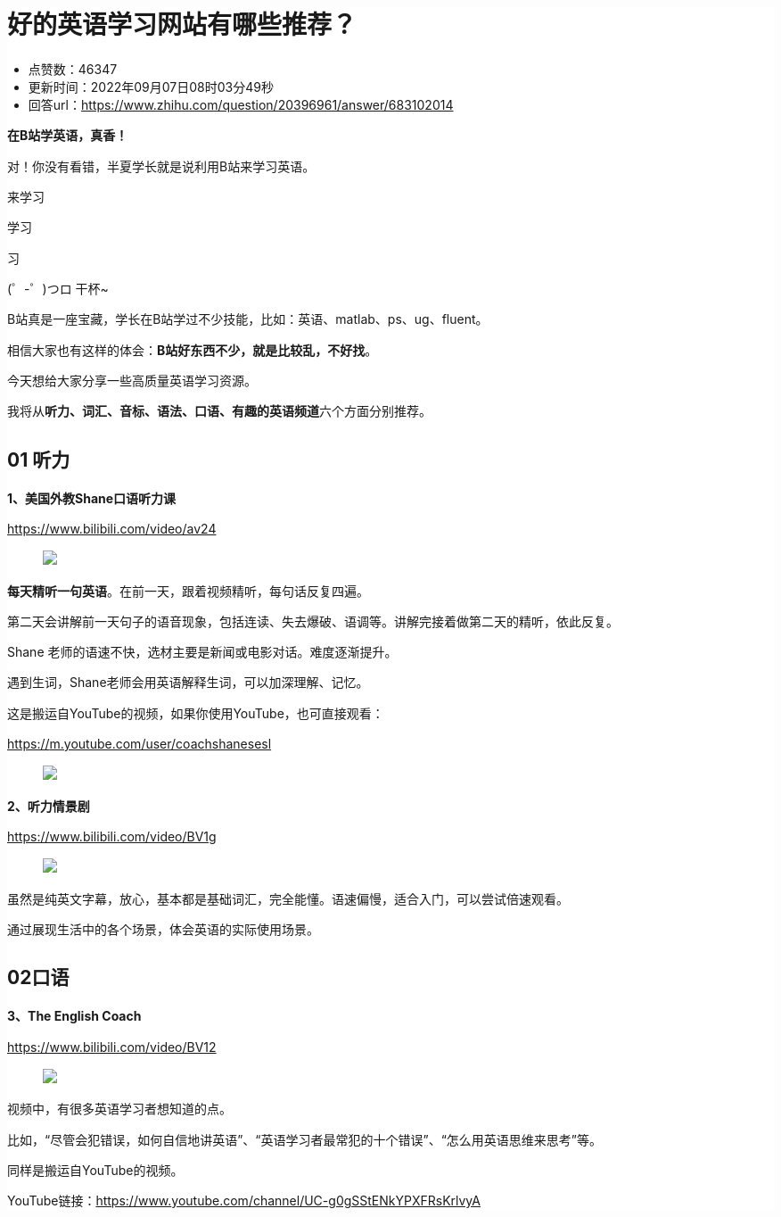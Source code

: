 # 好的英语学习网站有哪些推荐？
- 点赞数：46347
- 更新时间：2022年09月07日08时03分49秒
- 回答url：https://www.zhihu.com/question/20396961/answer/683102014
<body>
 <p data-pid="z-l_ec0f"><b>在B站学英语，真香！</b></p>
 <p data-pid="7T1tdjNM">对！你没有看错，半夏学长就是说利用B站来学习英语。</p>
 <p data-pid="zzCS2Piq">来学习</p>
 <p data-pid="3CFw6DOT">学习</p>
 <p data-pid="y0wfpxOM">习</p>
 <p data-pid="cXhIfTCO">(゜-゜)つロ 干杯~</p>
 <p data-pid="N6yJjENm">B站真是一座宝藏，学长在B站学过不少技能，比如：英语、matlab、ps、ug、fluent。</p>
 <p data-pid="xlk90fXV">相信大家也有这样的体会：<b>B站好东西不少，就是比较乱，不好找</b>。</p>
 <p data-pid="hJhomon1">今天想给大家分享一些高质量英语学习资源。</p>
 <p data-pid="EgNVfY0G">我将从<b>听力、词汇、音标、语法、口语、有趣的英语频道</b>六个方面分别推荐。</p>
 <h2>01 听力</h2>
 <p data-pid="TPObaavN"><b>1、美国外教Shane口语听力课</b></p>
 <p data-pid="PdhBh5Ym"><a href="https://link.zhihu.com/?target=https%3A//www.bilibili.com/video/av24173069" class=" wrap external" target="_blank" rel="nofollow noreferrer">https://www.bilibili.com/video/av24</a></p>
 <figure data-size="normal">
  <img src="https://pic1.zhimg.com/50/v2-a25e98f2a8f3e3555ae4e15d1e2ab503_720w.jpg?source=1940ef5c" data-caption="" data-size="normal" data-rawwidth="1524" data-rawheight="759" data-original-token="v2-4784e4aea6d5b568dbec27fa743e79c8" data-default-watermark-src="https://pic1.zhimg.com/50/v2-6fdc0e3392e805128a6d87ef9bfc70e5_720w.jpg?source=1940ef5c" class="origin_image zh-lightbox-thumb" width="1524" data-original="https://picx.zhimg.com/v2-a25e98f2a8f3e3555ae4e15d1e2ab503_r.jpg?source=1940ef5c">
 </figure>
 <p data-pid="iskHQW3b"><b>每天精听一句英语</b>。在前一天，跟着视频精听，每句话反复四遍。</p>
 <p data-pid="k_5cREmR">第二天会讲解前一天句子的语音现象，包括连读、失去爆破、语调等。讲解完接着做第二天的精听，依此反复。</p>
 <p data-pid="hOirAYpk">Shane 老师的语速不快，选材主要是新闻或电影对话。难度逐渐提升。</p>
 <p data-pid="Dj9VU0W5">遇到生词，Shane老师会用英语解释生词，可以加深理解、记忆。</p>
 <p data-pid="A68UdGMZ">这是搬运自YouTube的视频，如果你使用YouTube，也可直接观看：</p>
 <p data-pid="LEP0LqIl"><a href="https://link.zhihu.com/?target=https%3A//m.youtube.com/user/coachshanesesl" class=" external" target="_blank" rel="nofollow noreferrer"><span class="invisible">https://</span><span class="visible">m.youtube.com/user/coac</span><span class="invisible">hshanesesl</span><span class="ellipsis"></span></a></p>
 <figure data-size="normal">
  <img src="https://pic1.zhimg.com/50/v2-bd2e18f154899d07c43a23b4cb571360_720w.jpg?source=1940ef5c" data-caption="" data-size="normal" data-rawwidth="1447" data-rawheight="871" data-original-token="v2-3b058e88bf6594f59bc113711da2d8de" data-default-watermark-src="https://pic1.zhimg.com/50/v2-760489cb04cfcb25a24ec451eeba2a4e_720w.jpg?source=1940ef5c" class="origin_image zh-lightbox-thumb" width="1447" data-original="https://picx.zhimg.com/v2-bd2e18f154899d07c43a23b4cb571360_r.jpg?source=1940ef5c">
 </figure>
 <p data-pid="S7msHnVS"><b>2、听力情景剧 </b></p>
 <p data-pid="ObxNR30s"><a href="https://link.zhihu.com/?target=https%3A//www.bilibili.com/video/BV1gx41187we%3Fp%3D1" class=" wrap external" target="_blank" rel="nofollow noreferrer">https://www.bilibili.com/video/BV1g</a></p>
 <figure data-size="normal">
  <img src="https://pic1.zhimg.com/50/v2-da2069a44a23088f23a5077aaeaff2fe_720w.jpg?source=1940ef5c" data-caption="" data-size="normal" data-rawwidth="1555" data-rawheight="749" data-original-token="v2-d43d74e791b6df300668161e042293da" data-default-watermark-src="https://picx.zhimg.com/50/v2-131e07d1dc89d201d45f5790823c76c9_720w.jpg?source=1940ef5c" class="origin_image zh-lightbox-thumb" width="1555" data-original="https://picx.zhimg.com/v2-da2069a44a23088f23a5077aaeaff2fe_r.jpg?source=1940ef5c">
 </figure>
 <p data-pid="znJPMCht">虽然是纯英文字幕，放心，基本都是基础词汇，完全能懂。语速偏慢，适合入门，可以尝试倍速观看。</p>
 <p data-pid="c4Ec6k7Z">通过展现生活中的各个场景，体会英语的实际使用场景。</p>
 <h2>02口语</h2>
 <p data-pid="fg8BU8qC"><b>3、The English Coach</b></p>
 <p data-pid="K4B2vnG4"><a href="https://link.zhihu.com/?target=https%3A//www.bilibili.com/video/BV12t411j7Un%3Fp%3D1" class=" wrap external" target="_blank" rel="nofollow noreferrer">https://www.bilibili.com/video/BV12</a></p>
 <figure data-size="normal">
  <img src="https://picx.zhimg.com/50/v2-13516f5838168c3d319a0724edc02bc8_720w.jpg?source=1940ef5c" data-caption="" data-size="normal" data-rawwidth="1591" data-rawheight="759" data-original-token="v2-a28f2a3f1d7c0b238348a452c870ab31" data-default-watermark-src="https://picx.zhimg.com/50/v2-7de5bd8f6ba46534802474b2acfb720e_720w.jpg?source=1940ef5c" class="origin_image zh-lightbox-thumb" width="1591" data-original="https://picx.zhimg.com/v2-13516f5838168c3d319a0724edc02bc8_r.jpg?source=1940ef5c">
 </figure>
 <p data-pid="6vibbET_">视频中，有很多英语学习者想知道的点。</p>
 <p data-pid="qUkIh8q6">比如，“尽管会犯错误，如何自信地讲英语”、“英语学习者最常犯的十个错误”、“怎么用英语思维来思考”等。</p>
 <p data-pid="sqJLv5YO">同样是搬运自YouTube的视频。</p>
 <p data-pid="6SAKNkAQ">YouTube链接：<a href="https://link.zhihu.com/?target=https%3A//www.youtube.com/channel/UC-g0gSStENkYPXFRsKrlvyA" class=" external" target="_blank" rel="nofollow noreferrer"><span class="invisible">https://www.</span><span class="visible">youtube.com/channel/UC-</span><span class="invisible">g0gSStENkYPXFRsKrlvyA</span><span class="ellipsis"></span></a></p>
 <figure data-size="normal">